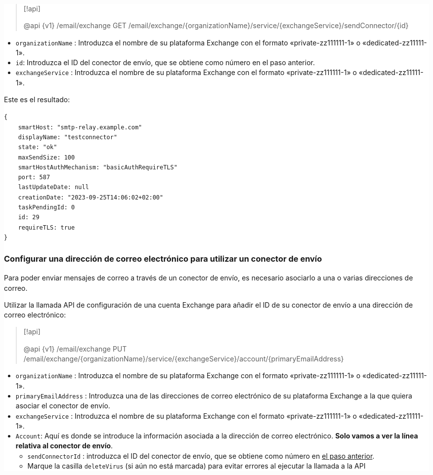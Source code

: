 > [!api]
>
> @api {v1} /email/exchange GET /email/exchange/{organizationName}/service/{exchangeService}/sendConnector/{id}

- `organizationName` : Introduzca el nombre de su plataforma Exchange con el formato «private-zz111111-1» o «dedicated-zz11111-1».
- `id`: Introduzca el ID del conector de envío, que se obtiene como número en el paso anterior.
- `exchangeService` : Introduzca el nombre de su plataforma Exchange con el formato «private-zz111111-1» o «dedicated-zz11111-1».

Este es el resultado:

``` console
{
    smartHost: "smtp-relay.example.com"
    displayName: "testconnector"
    state: "ok"
    maxSendSize: 100
    smartHostAuthMechanism: "basicAuthRequireTLS"
    port: 587
    lastUpdateDate: null
    creationDate: "2023-09-25T14:06:02+02:00"
    taskPendingId: 0
    id: 29
    requireTLS: true
}
```

### Configurar una dirección de correo electrónico para utilizar un conector de envío <a name="addaddress"></a>

Para poder enviar mensajes de correo a través de un conector de envío, es necesario asociarlo a una o varias direcciones de correo.

Utilizar la llamada API de configuración de una cuenta Exchange para añadir el ID de su conector de envío a una dirección de correo electrónico:

> [!api]
>
> @api {v1} /email/exchange PUT /email/exchange/{organizationName}/service/{exchangeService}/account/{primaryEmailAddress}

- `organizationName` : Introduzca el nombre de su plataforma Exchange con el formato «private-zz111111-1» o «dedicated-zz11111-1».
- `primaryEmailAddress` : Introduzca una de las direcciones de correo electrónico de su plataforma Exchange a la que quiera asociar el conector de envío.
- `exchangeService` : Introduzca el nombre de su plataforma Exchange con el formato «private-zz111111-1» o «dedicated-zz11111-1».
- `Account`: Aquí es donde se introduce la información asociada a la dirección de correo electrónico. **Solo vamos a ver la línea relativa al conector de envío**.
    - `sendConnectorId` : introduzca el ID del conector de envío, que se obtiene como número en [el paso anterior](#idconnector).
    - Marque la casilla `deleteVirus` (si aún no está marcada) para evitar errores al ejecutar la llamada a la API
